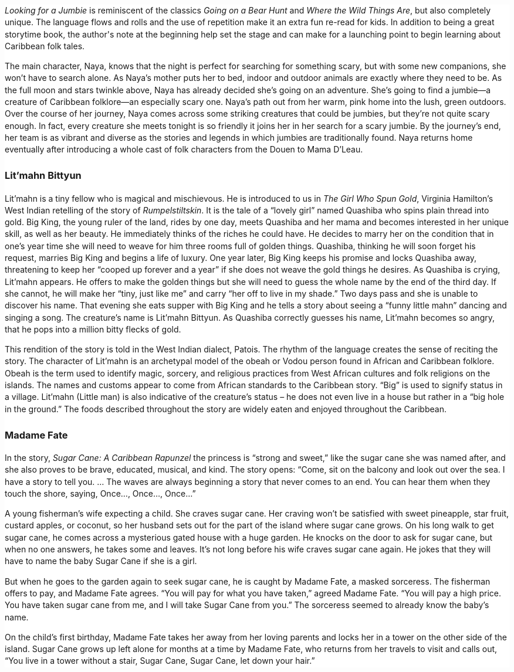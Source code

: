<p><em>Looking for a Jumbie</em> is reminiscent of the classics <em>Going on a Bear Hunt</em> and <em>Where the Wild Things Are</em>, but also completely unique. The language flows and rolls and the use of repetition make it an extra fun re-read for kids. In addition to being a great storytime book, the author's note at the beginning help set the stage and can make for a launching point to begin learning about Caribbean folk tales.&nbsp;</p>
<p>The main character, Naya, knows that the night is perfect for searching for something scary, but with some new companions, she won&rsquo;t have to search alone. As Naya&rsquo;s mother puts her to bed, indoor and outdoor animals are exactly where they need to be. As the full moon and stars twinkle above, Naya has already decided she&rsquo;s going on an adventure. She&rsquo;s going to find a jumbie&mdash;a creature of Caribbean folklore&mdash;an especially scary one. Naya&rsquo;s path out from her warm, pink home into the lush, green outdoors. Over the course of her journey, Naya comes across some striking creatures that could be jumbies, but they&rsquo;re not quite scary enough. In fact, every creature she meets tonight is so friendly it joins her in her search for a scary jumbie. By the journey&rsquo;s end, her team is as vibrant and diverse as the stories and legends in which jumbies are traditionally found. Naya returns home eventually after introducing a whole cast of folk characters from the Douen to Mama D&rsquo;Leau.</p>
<h3>Lit&rsquo;mahn Bittyun</h3>
<p>Lit&rsquo;mahn is a tiny fellow who is magical and mischievous. He is introduced to us in <em>The Girl Who Spun Gold</em>, Virginia Hamilton&rsquo;s West Indian retelling of the story of <em>Rumpelstiltskin</em>. It is the tale of a &ldquo;lovely girl&rdquo; named Quashiba who spins plain thread into gold. Big King, the young ruler of the land, rides by one day, meets Quashiba and her mama and becomes interested in her unique skill, as well as her beauty. He immediately thinks of the riches he could have. He decides to marry her on the condition that in one&rsquo;s year time she will need to weave for him three rooms full of golden things. Quashiba, thinking he will soon forget his request, marries Big King and begins a life of luxury. One year later, Big King keeps his promise and locks Quashiba away, threatening to keep her &ldquo;cooped up forever and a year&rdquo; if she does not weave the gold things he desires. As Quashiba is crying, Lit&rsquo;mahn appears. He offers to make the golden things but she will need to guess the whole name by the end of the third day. If she cannot, he will make her &ldquo;tiny, just like me&rdquo; and carry &ldquo;her off to live in my shade.&rdquo; Two days pass and she is unable to discover his name. That evening she eats supper with Big King and he tells a story about seeing a &ldquo;funny little mahn&rdquo; dancing and singing a song. The creature&rsquo;s name is Lit&rsquo;mahn Bittyun. As Quashiba correctly guesses his name, Lit&rsquo;mahn becomes so angry, that he pops into a million bitty flecks of gold.</p>
<p>This rendition of the story is told in the West Indian dialect, Patois. The rhythm of the language creates the sense of reciting the story. The character of Lit&rsquo;mahn is an archetypal model of the obeah or Vodou person found in African and Caribbean folklore. Obeah is the term used to identify magic, sorcery, and religious practices from West African cultures and folk religions on the islands. The names and customs appear to come from African standards to the Caribbean story. &ldquo;Big&rdquo; is used to signify status in a village. Lit&rsquo;mahn (Little man) is also indicative of the creature&rsquo;s status &ndash; he does not even live in a house but rather in a &ldquo;big hole in the ground.&rdquo; The foods described throughout the story are widely eaten and enjoyed throughout the Caribbean.</p>
<h3>Madame Fate</h3>
<p>In the story, <em>Sugar Cane: A Caribbean Rapunzel</em> the princess is &ldquo;strong and sweet,&rdquo; like the sugar cane she was named after, and she also proves to be brave, educated, musical, and kind. The story opens: &ldquo;Come, sit on the balcony and look out over the sea. I have a story to tell you. &hellip; The waves are always beginning a story that never comes to an end. You can hear them when they touch the shore, saying, Once&hellip;, Once&hellip;, Once&hellip;&rdquo;</p>
<p>A young fisherman&rsquo;s wife expecting a child. She craves sugar cane. Her craving won&rsquo;t be satisfied with sweet pineapple, star fruit, custard apples, or coconut, so her husband sets out for the part of the island where sugar cane grows. On his long walk to get sugar cane, he comes across a mysterious gated house with a huge garden. He knocks on the door to ask for sugar cane, but when no one answers, he takes some and leaves. It&rsquo;s not long before his wife craves sugar cane again. He jokes that they will have to name the baby Sugar Cane if she is a girl.</p>
<p>But when he goes to the garden again to seek sugar cane, he is caught by Madame Fate, a masked sorceress. The fisherman offers to pay, and Madame Fate agrees. &ldquo;You will pay for what you have taken,&rdquo; agreed Madame Fate. &ldquo;You will pay a high price. You have taken sugar cane from me, and I will take Sugar Cane from you.&rdquo; The sorceress seemed to already know the baby&rsquo;s name.</p>
<p>On the child&rsquo;s first birthday, Madame Fate takes her away from her loving parents and locks her in a tower on the other side of the island. Sugar Cane grows up left alone for months at a time by Madame Fate, who returns from her travels to visit and calls out, &ldquo;You live in a tower without a stair, Sugar Cane, Sugar Cane, let down your hair.&rdquo;</p>